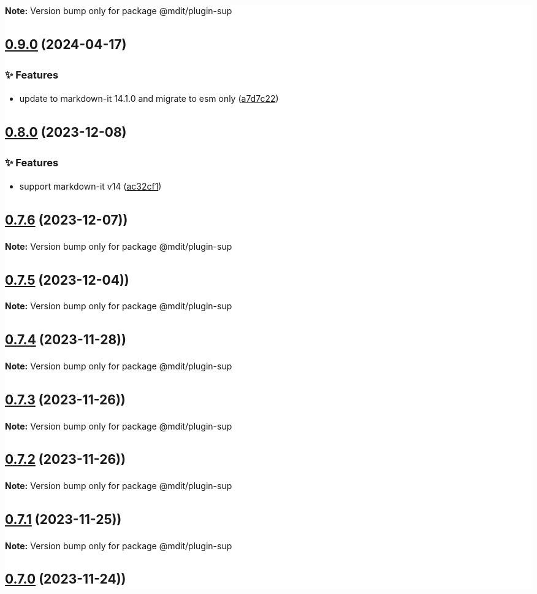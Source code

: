 **Note:** Version bump only for package @mdit/plugin-sup

## [0.9.0](https://github.com/mdit-plugins/mdit-plugins/compare/v0.8.0...v0.9.0) (2024-04-17)

### ✨ Features

- update to markdown-it 14.1.0 and migrate to esm only ([a7d7c22](https://github.com/mdit-plugins/mdit-plugins/commit/a7d7c22d66663e2d4cada2089a2e4a20563bb1f9))

## [0.8.0](https://github.com/mdit-plugins/mdit-plugins/compare/v0.7.6...v0.8.0) (2023-12-08)

### ✨ Features

- support markdown-it v14 ([ac32cf1](https://github.com/mdit-plugins/mdit-plugins/commit/ac32cf10b89029533e96197f3b51b9b0ef1dca45))

## [0.7.6](https://github.com/mdit-plugins/mdit-plugins/compare/v0.7.5...v0.7.6) (2023-12-07))

**Note:** Version bump only for package @mdit/plugin-sup

## [0.7.5](https://github.com/mdit-plugins/mdit-plugins/compare/v0.7.4...v0.7.5) (2023-12-04))

**Note:** Version bump only for package @mdit/plugin-sup

## [0.7.4](https://github.com/mdit-plugins/mdit-plugins/compare/v0.7.3...v0.7.4) (2023-11-28))

**Note:** Version bump only for package @mdit/plugin-sup

## [0.7.3](https://github.com/mdit-plugins/mdit-plugins/compare/v0.7.2...v0.7.3) (2023-11-26))

**Note:** Version bump only for package @mdit/plugin-sup

## [0.7.2](https://github.com/mdit-plugins/mdit-plugins/compare/v0.7.1...v0.7.2) (2023-11-26))

**Note:** Version bump only for package @mdit/plugin-sup

## [0.7.1](https://github.com/mdit-plugins/mdit-plugins/compare/v0.7.0...v0.7.1) (2023-11-25))

**Note:** Version bump only for package @mdit/plugin-sup

## [0.7.0](https://github.com/mdit-plugins/mdit-plugins/compare/v0.6.5...v0.7.0) (2023-11-24))

